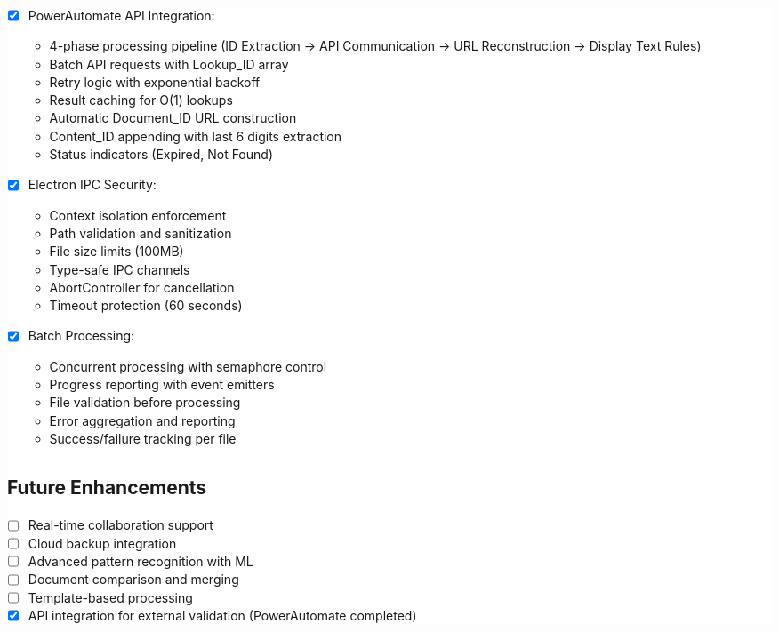 - [x] PowerAutomate API Integration:
  - 4-phase processing pipeline (ID Extraction → API Communication → URL Reconstruction → Display Text Rules)
  - Batch API requests with Lookup_ID array
  - Retry logic with exponential backoff
  - Result caching for O(1) lookups
  - Automatic Document_ID URL construction
  - Content_ID appending with last 6 digits extraction
  - Status indicators (Expired, Not Found)

- [x] Electron IPC Security:
  - Context isolation enforcement
  - Path validation and sanitization
  - File size limits (100MB)
  - Type-safe IPC channels
  - AbortController for cancellation
  - Timeout protection (60 seconds)

- [x] Batch Processing:
  - Concurrent processing with semaphore control
  - Progress reporting with event emitters
  - File validation before processing
  - Error aggregation and reporting
  - Success/failure tracking per file

## Future Enhancements

- [ ] Real-time collaboration support
- [ ] Cloud backup integration
- [ ] Advanced pattern recognition with ML
- [ ] Document comparison and merging
- [ ] Template-based processing
- [x] API integration for external validation (PowerAutomate completed)
